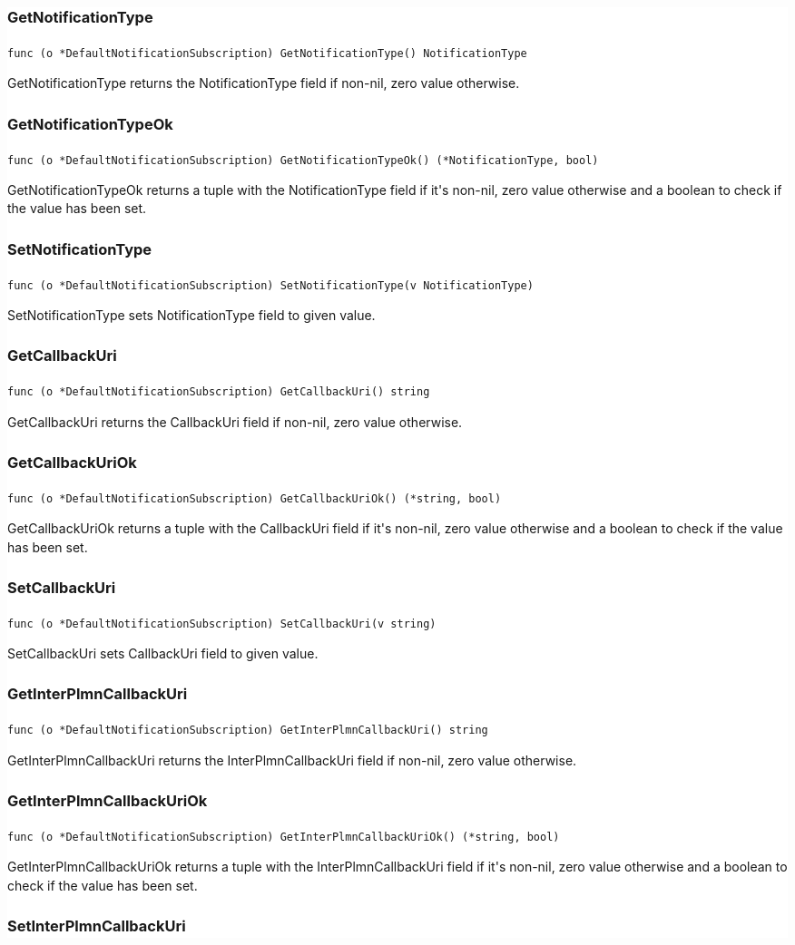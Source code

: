 ### GetNotificationType

`func (o *DefaultNotificationSubscription) GetNotificationType() NotificationType`

GetNotificationType returns the NotificationType field if non-nil, zero value otherwise.

### GetNotificationTypeOk

`func (o *DefaultNotificationSubscription) GetNotificationTypeOk() (*NotificationType, bool)`

GetNotificationTypeOk returns a tuple with the NotificationType field if it's non-nil, zero value otherwise
and a boolean to check if the value has been set.

### SetNotificationType

`func (o *DefaultNotificationSubscription) SetNotificationType(v NotificationType)`

SetNotificationType sets NotificationType field to given value.


### GetCallbackUri

`func (o *DefaultNotificationSubscription) GetCallbackUri() string`

GetCallbackUri returns the CallbackUri field if non-nil, zero value otherwise.

### GetCallbackUriOk

`func (o *DefaultNotificationSubscription) GetCallbackUriOk() (*string, bool)`

GetCallbackUriOk returns a tuple with the CallbackUri field if it's non-nil, zero value otherwise
and a boolean to check if the value has been set.

### SetCallbackUri

`func (o *DefaultNotificationSubscription) SetCallbackUri(v string)`

SetCallbackUri sets CallbackUri field to given value.


### GetInterPlmnCallbackUri

`func (o *DefaultNotificationSubscription) GetInterPlmnCallbackUri() string`

GetInterPlmnCallbackUri returns the InterPlmnCallbackUri field if non-nil, zero value otherwise.

### GetInterPlmnCallbackUriOk

`func (o *DefaultNotificationSubscription) GetInterPlmnCallbackUriOk() (*string, bool)`

GetInterPlmnCallbackUriOk returns a tuple with the InterPlmnCallbackUri field if it's non-nil, zero value otherwise
and a boolean to check if the value has been set.

### SetInterPlmnCallbackUri
